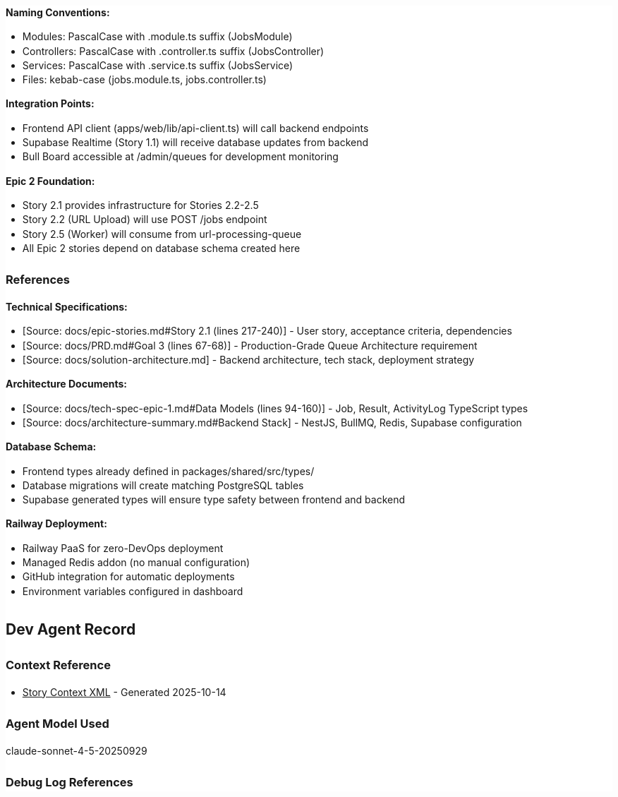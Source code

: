 **Naming Conventions:**
- Modules: PascalCase with .module.ts suffix (JobsModule)
- Controllers: PascalCase with .controller.ts suffix (JobsController)
- Services: PascalCase with .service.ts suffix (JobsService)
- Files: kebab-case (jobs.module.ts, jobs.controller.ts)

**Integration Points:**
- Frontend API client (apps/web/lib/api-client.ts) will call backend endpoints
- Supabase Realtime (Story 1.1) will receive database updates from backend
- Bull Board accessible at /admin/queues for development monitoring

**Epic 2 Foundation:**
- Story 2.1 provides infrastructure for Stories 2.2-2.5
- Story 2.2 (URL Upload) will use POST /jobs endpoint
- Story 2.5 (Worker) will consume from url-processing-queue
- All Epic 2 stories depend on database schema created here

### References

**Technical Specifications:**
- [Source: docs/epic-stories.md#Story 2.1 (lines 217-240)] - User story, acceptance criteria, dependencies
- [Source: docs/PRD.md#Goal 3 (lines 67-68)] - Production-Grade Queue Architecture requirement
- [Source: docs/solution-architecture.md] - Backend architecture, tech stack, deployment strategy

**Architecture Documents:**
- [Source: docs/tech-spec-epic-1.md#Data Models (lines 94-160)] - Job, Result, ActivityLog TypeScript types
- [Source: docs/architecture-summary.md#Backend Stack] - NestJS, BullMQ, Redis, Supabase configuration

**Database Schema:**
- Frontend types already defined in packages/shared/src/types/
- Database migrations will create matching PostgreSQL tables
- Supabase generated types will ensure type safety between frontend and backend

**Railway Deployment:**
- Railway PaaS for zero-DevOps deployment
- Managed Redis addon (no manual configuration)
- GitHub integration for automatic deployments
- Environment variables configured in dashboard

## Dev Agent Record

### Context Reference

- [Story Context XML](../story-context-2.1.xml) - Generated 2025-10-14

### Agent Model Used

claude-sonnet-4-5-20250929

### Debug Log References
